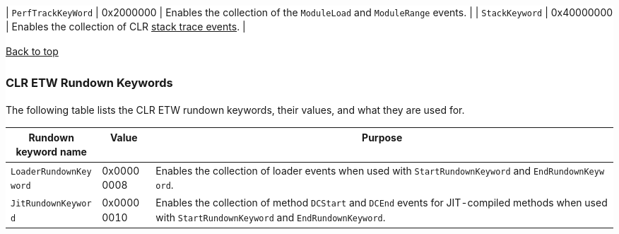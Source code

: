 |           `PerfTrackKeyWord`           | 0x2000000  |                                                                                                                                                                                                                                                                                                                                                                                                Enables the collection of the `ModuleLoad` and `ModuleRange` events.                                                                                                                                                                                                                                                                                                                                                                                                |
|             `StackKeyword`             | 0x40000000 |                                                                                                                                                                                                                                                                                                                                                                            Enables the collection of CLR [stack trace events](../../../docs/framework/performance/stack-etw-event.md).                                                                                                                                                                                                                                                                                                                                                                             |

 [Back to top](#top)  

<a name="rundown"></a>   
### CLR ETW Rundown Keywords  
 The following table lists the CLR ETW rundown keywords, their values, and what they are used for.  


|             Rundown keyword name              |   Value    |                                                                                                                                                                                                                                                                                                                                                                                                                                               Purpose                                                                                                                                                                                                                                                                                                                                                                                                                                                |
|-----------------------------------------------|------------|------------------------------------------------------------------------------------------------------------------------------------------------------------------------------------------------------------------------------------------------------------------------------------------------------------------------------------------------------------------------------------------------------------------------------------------------------------------------------------------------------------------------------------------------------------------------------------------------------------------------------------------------------------------------------------------------------------------------------------------------------------------------------------------------------------------------------------------------------------------------------------------------------|
|            `LoaderRundownKeyword`             | 0x00000008 |                                                                                                                                                                                                                                                                                                                                                                                                Enables the collection of loader events when used with `StartRundownKeyword` and `EndRundownKeyword`.                                                                                                                                                                                                                                                                                                                                                                                                 |
|              `JitRundownKeyword`              | 0x00000010 |                                                                                                                                                                                                                                                                                                                                                                         Enables the collection of method `DCStart` and `DCEnd` events for JIT-compiled methods when used with `StartRundownKeyword` and `EndRundownKeyword`.                                                                                                                                                                                                                                                                                                                                                                         |